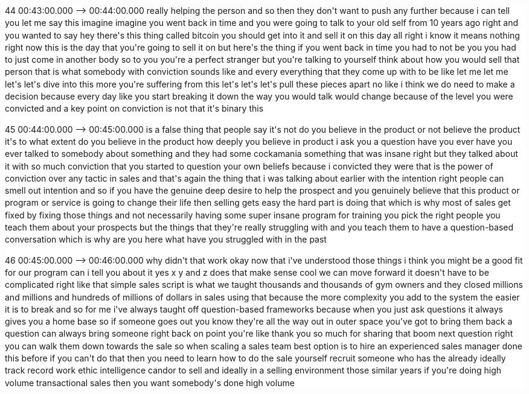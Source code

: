 44 00:43:00.000 --\> 00:44:00.000 really helping the person and so then
they don't want to push any further because i can tell you let me say
this imagine imagine you went back in time and you were going to talk to
your old self from 10 years ago right and you wanted to say hey there's
this thing called bitcoin you should get into it and sell it on this day
all right i know it means nothing right now this is the day that you're
going to sell it on but here's the thing if you went back in time you
had to not be you you had to just come in another body so to you you're
a perfect stranger but you're talking to yourself think about how you
would sell that person that is what somebody with conviction sounds like
and every everything that they come up with to be like let me let me
let's let's dive into this more you're suffering from this let's let's
let's pull these pieces apart no like i think we do need to make a
decision because every day like you start breaking it down the way you
would talk would change because of the level you were convicted and a
key point on conviction is not that it's binary this

45 00:44:00.000 --\> 00:45:00.000 is a false thing that people say it's
not do you believe in the product or not believe the product it's to
what extent do you believe in the product how deeply you believe in
product i ask you a question have you ever have you ever talked to
somebody about something and they had some cockamania something that was
insane right but they talked about it with so much conviction that you
started to question your own beliefs because i convicted they were that
is the power of conviction over any tactic in sales and that's again the
thing that i was talking about earlier with the intention right people
can smell out intention and so if you have the genuine deep desire to
help the prospect and you genuinely believe that this product or program
or service is going to change their life then selling gets easy the hard
part is doing that which is why most of sales get fixed by fixing those
things and not necessarily having some super insane program for training
you pick the right people you teach them about your prospects but the
things that they're really struggling with and you teach them to have a
question-based conversation which is why are you here what have you
struggled with in the past

46 00:45:00.000 --\> 00:46:00.000 why didn't that work okay now that
i've understood those things i think you might be a good fit for our
program can i tell you about it yes x y and z does that make sense cool
we can move forward it doesn't have to be complicated right like that
simple sales script is what we taught thousands and thousands of gym
owners and they closed millions and millions and hundreds of millions of
dollars in sales using that because the more complexity you add to the
system the easier it is to break and so for me i've always taught off
question-based frameworks because when you just ask questions it always
gives you a home base so if someone goes out you know they're all the
way out in outer space you've got to bring them back a question can
always bring someone right back on point you're like thank you so much
for sharing that boom next question right you can walk them down towards
the sale so when scaling a sales team best option is to hire an
experienced sales manager done this before if you can't do that then you
need to learn how to do the sale yourself recruit someone who has the
already ideally track record work ethic intelligence candor to sell and
ideally in a selling environment those similar years if you're doing
high volume transactional sales then you want somebody's done high
volume

